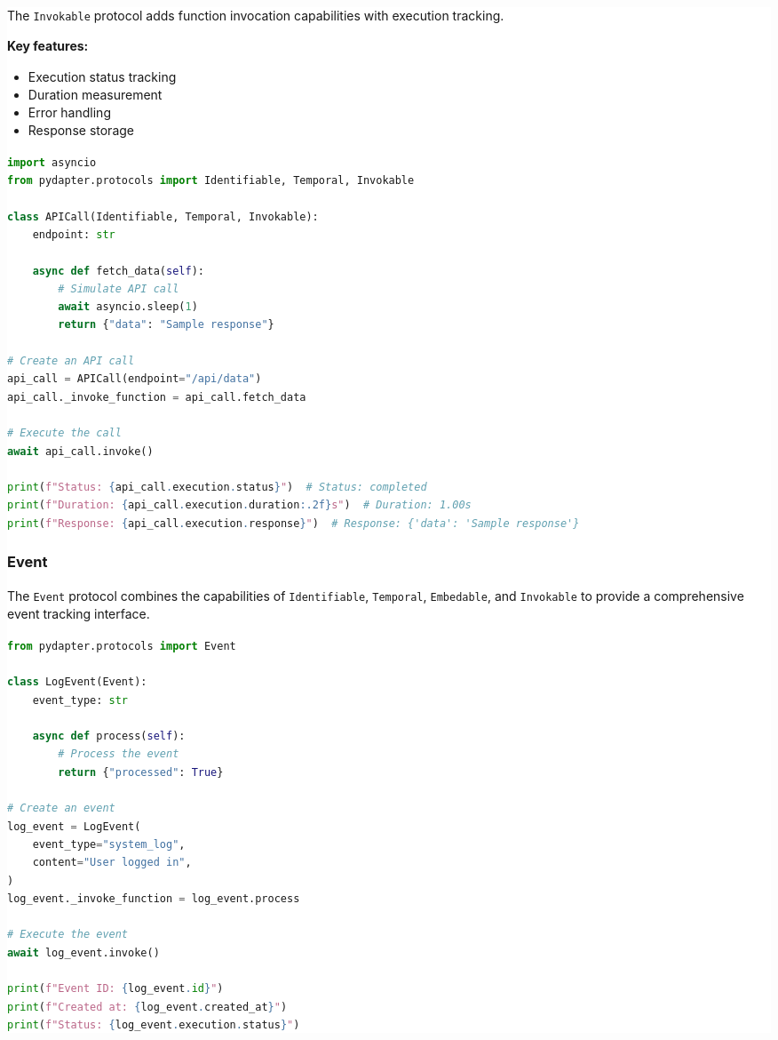 The `Invokable` protocol adds function invocation capabilities with execution
tracking.

**Key features:**

- Execution status tracking
- Duration measurement
- Error handling
- Response storage

```python
import asyncio
from pydapter.protocols import Identifiable, Temporal, Invokable

class APICall(Identifiable, Temporal, Invokable):
    endpoint: str

    async def fetch_data(self):
        # Simulate API call
        await asyncio.sleep(1)
        return {"data": "Sample response"}

# Create an API call
api_call = APICall(endpoint="/api/data")
api_call._invoke_function = api_call.fetch_data

# Execute the call
await api_call.invoke()

print(f"Status: {api_call.execution.status}")  # Status: completed
print(f"Duration: {api_call.execution.duration:.2f}s")  # Duration: 1.00s
print(f"Response: {api_call.execution.response}")  # Response: {'data': 'Sample response'}
```

### Event

The `Event` protocol combines the capabilities of `Identifiable`, `Temporal`,
`Embedable`, and `Invokable` to provide a comprehensive event tracking
interface.

```python
from pydapter.protocols import Event

class LogEvent(Event):
    event_type: str

    async def process(self):
        # Process the event
        return {"processed": True}

# Create an event
log_event = LogEvent(
    event_type="system_log",
    content="User logged in",
)
log_event._invoke_function = log_event.process

# Execute the event
await log_event.invoke()

print(f"Event ID: {log_event.id}")
print(f"Created at: {log_event.created_at}")
print(f"Status: {log_event.execution.status}")
```
